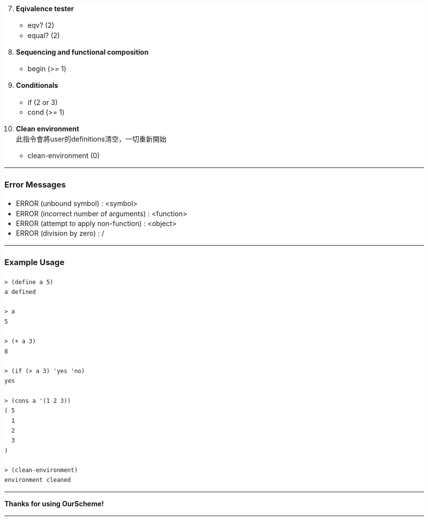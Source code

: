 7.	**Eqivalence tester**
	 - eqv? (2)
    - equal? (2)

8.	**Sequencing and functional composition**
	 - begin (>= 1)

9.	**Conditionals**  
	 - if (2 or 3)
    - cond (>= 1)

10.	**Clean environment**  
此指令會將user的definitions清空，一切重新開始
	- clean-environment (0)
---

### **Error Messages**

- ERROR (unbound symbol) : \<symbol>
- ERROR (incorrect number of arguments) : \<function>
- ERROR (attempt to apply non-function) : \<object>
- ERROR (division by zero) : /

---

### **Example Usage**
```text
> (define a 5)
a defined

> a
5

> (+ a 3)
8

> (if (> a 3) 'yes 'no)
yes

> (cons a '(1 2 3))
( 5
  1
  2
  3
)

> (clean-environment)
environment cleaned
```

---

**Thanks for using OurScheme!**
****
